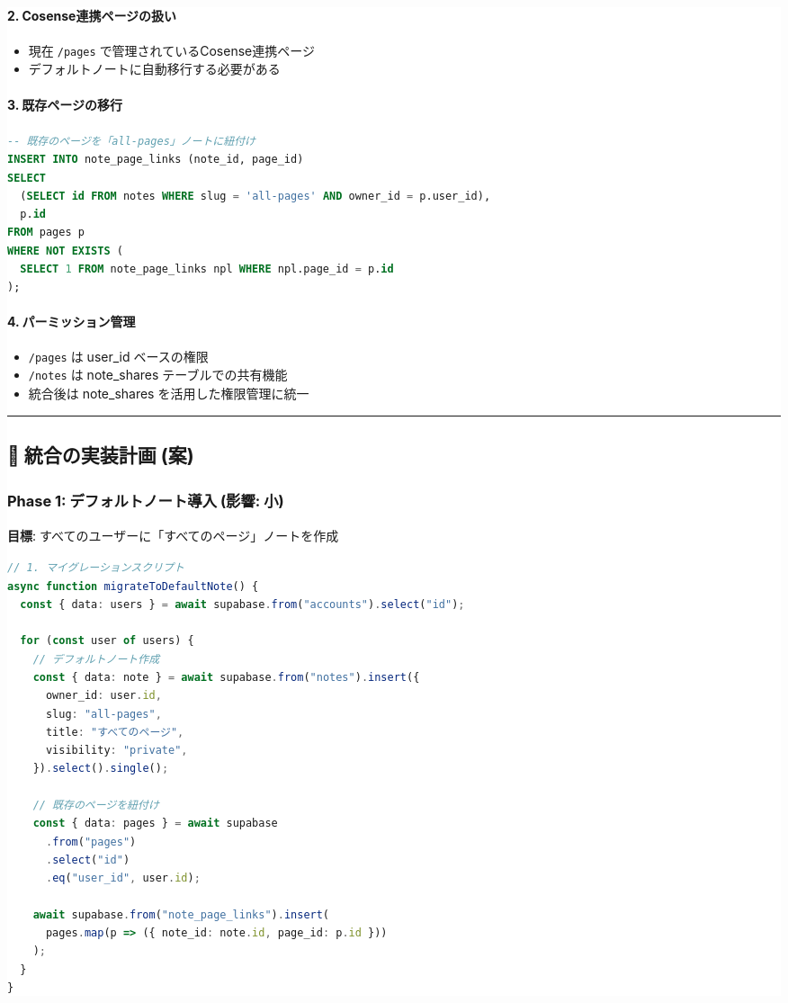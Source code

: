 #### 2. Cosense連携ページの扱い
- 現在 `/pages` で管理されているCosense連携ページ
- デフォルトノートに自動移行する必要がある

#### 3. 既存ページの移行
```sql
-- 既存のページを「all-pages」ノートに紐付け
INSERT INTO note_page_links (note_id, page_id)
SELECT 
  (SELECT id FROM notes WHERE slug = 'all-pages' AND owner_id = p.user_id),
  p.id
FROM pages p
WHERE NOT EXISTS (
  SELECT 1 FROM note_page_links npl WHERE npl.page_id = p.id
);
```

#### 4. パーミッション管理
- `/pages` は user_id ベースの権限
- `/notes` は note_shares テーブルでの共有機能
- 統合後は note_shares を活用した権限管理に統一

---

## 🚀 統合の実装計画 (案)

### Phase 1: デフォルトノート導入 (影響: 小)
**目標**: すべてのユーザーに「すべてのページ」ノートを作成

```typescript
// 1. マイグレーションスクリプト
async function migrateToDefaultNote() {
  const { data: users } = await supabase.from("accounts").select("id");
  
  for (const user of users) {
    // デフォルトノート作成
    const { data: note } = await supabase.from("notes").insert({
      owner_id: user.id,
      slug: "all-pages",
      title: "すべてのページ",
      visibility: "private",
    }).select().single();

    // 既存のページを紐付け
    const { data: pages } = await supabase
      .from("pages")
      .select("id")
      .eq("user_id", user.id);

    await supabase.from("note_page_links").insert(
      pages.map(p => ({ note_id: note.id, page_id: p.id }))
    );
  }
}
```
